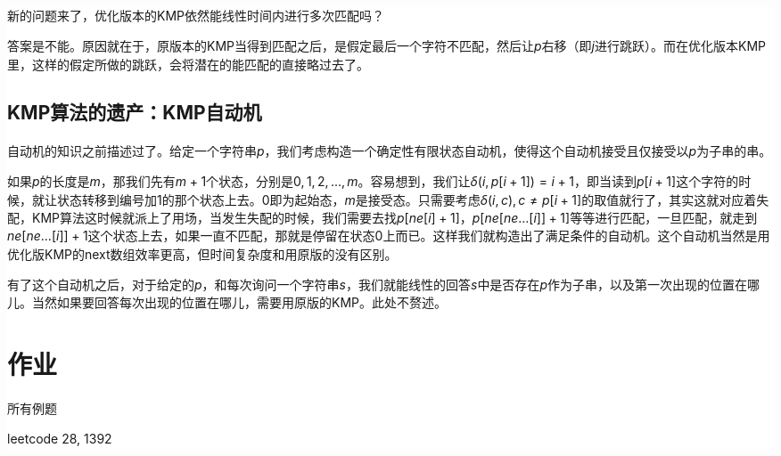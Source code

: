 

新的问题来了，优化版本的KMP依然能线性时间内进行多次匹配吗？

答案是不能。原因就在于，原版本的KMP当得到匹配之后，是假定最后一个字符不匹配，然后让$p$右移（即$j$进行跳跃）。而在优化版本KMP里，这样的假定所做的跳跃，会将潜在的能匹配的直接略过去了。



## KMP算法的遗产：KMP自动机

自动机的知识之前描述过了。给定一个字符串$p$，我们考虑构造一个确定性有限状态自动机，使得这个自动机接受且仅接受以$p$为子串的串。

如果$p$的长度是$m$，那我们先有$m+1$个状态，分别是$0,1,2,...,m$。容易想到，我们让$\delta(i, p[i+1])=i+1$，即当读到$p[i+1]$这个字符的时候，就让状态转移到编号加$1$的那个状态上去。$0$即为起始态，$m$是接受态。只需要考虑$\delta(i, c), c\ne p[i+1]$的取值就行了，其实这就对应着失配，KMP算法这时候就派上了用场，当发生失配的时候，我们需要去找$p[ne[i]+1]$，$p[ne[ne...[i]]+1]$等等进行匹配，一旦匹配，就走到$ne[ne...[i]]+1$这个状态上去，如果一直不匹配，那就是停留在状态$0$上而已。这样我们就构造出了满足条件的自动机。这个自动机当然是用优化版KMP的next数组效率更高，但时间复杂度和用原版的没有区别。



有了这个自动机之后，对于给定的$p$，和每次询问一个字符串$s$，我们就能线性的回答$s$中是否存在$p$作为子串，以及第一次出现的位置在哪儿。当然如果要回答每次出现的位置在哪儿，需要用原版的KMP。此处不赘述。



# 作业

所有例题

leetcode 28, 1392







